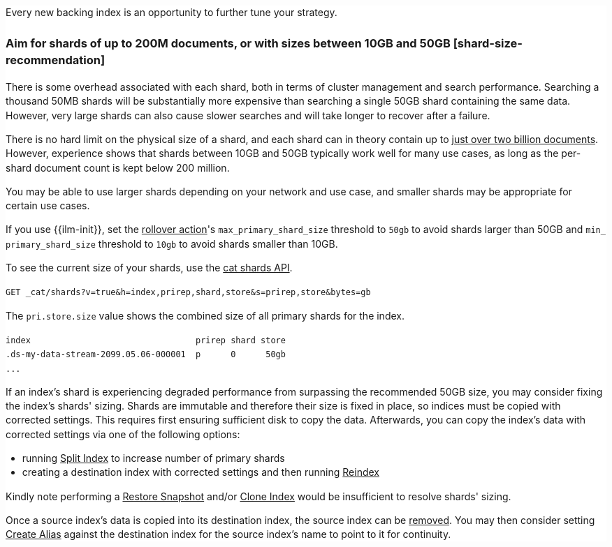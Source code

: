 Every new backing index is an opportunity to further tune your strategy.


### Aim for shards of up to 200M documents, or with sizes between 10GB and 50GB [shard-size-recommendation]

There is some overhead associated with each shard, both in terms of cluster management and search performance. Searching a thousand 50MB shards will be substantially more expensive than searching a single 50GB shard containing the same data. However, very large shards can also cause slower searches and will take longer to recover after a failure.

There is no hard limit on the physical size of a shard, and each shard can in theory contain up to [just over two billion documents](#troubleshooting-max-docs-limit). However, experience shows that shards between 10GB and 50GB typically work well for many use cases, as long as the per-shard document count is kept below 200 million.

You may be able to use larger shards depending on your network and use case, and smaller shards may be appropriate for certain use cases.

If you use {{ilm-init}}, set the [rollover action](elasticsearch://reference/elasticsearch/index-lifecycle-actions/ilm-rollover.md)'s `max_primary_shard_size` threshold to `50gb` to avoid shards larger than 50GB and `min_primary_shard_size` threshold to `10gb` to avoid shards smaller than 10GB.

To see the current size of your shards, use the [cat shards API](https://www.elastic.co/docs/api/doc/elasticsearch/operation/operation-cat-shards).

```console
GET _cat/shards?v=true&h=index,prirep,shard,store&s=prirep,store&bytes=gb
```

The `pri.store.size` value shows the combined size of all primary shards for the index.

```txt
index                                 prirep shard store
.ds-my-data-stream-2099.05.06-000001  p      0      50gb
...
```

If an index’s shard is experiencing degraded performance from surpassing the recommended 50GB size, you may consider fixing the index’s shards' sizing. Shards are immutable and therefore their size is fixed in place, so indices must be copied with corrected settings. This requires first ensuring sufficient disk to copy the data. Afterwards, you can copy the index’s data with corrected settings via one of the following options:

* running [Split Index](https://www.elastic.co/docs/api/doc/elasticsearch/operation/operation-indices-split) to increase number of primary shards
* creating a destination index with corrected settings and then running [Reindex](https://www.elastic.co/docs/api/doc/elasticsearch/operation/operation-reindex)

Kindly note performing a [Restore Snapshot](https://www.elastic.co/docs/api/doc/elasticsearch/operation/operation-snapshot-restore) and/or [Clone Index](https://www.elastic.co/docs/api/doc/elasticsearch/operation/operation-indices-clone) would be insufficient to resolve shards' sizing.

Once a source index’s data is copied into its destination index, the source index can be [removed](https://www.elastic.co/docs/api/doc/elasticsearch/operation/operation-indices-delete). You may then consider setting [Create Alias](https://www.elastic.co/docs/api/doc/elasticsearch/operation/operation-indices-put-alias) against the destination index for the source index’s name to point to it for continuity.
